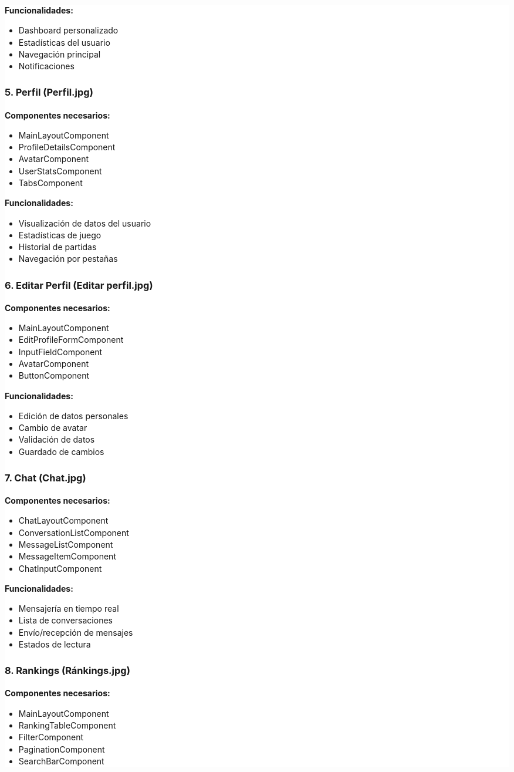 **Funcionalidades:**
- Dashboard personalizado
- Estadísticas del usuario
- Navegación principal
- Notificaciones

### 5. Perfil (Perfil.jpg)
**Componentes necesarios:**
- MainLayoutComponent
- ProfileDetailsComponent
- AvatarComponent
- UserStatsComponent
- TabsComponent

**Funcionalidades:**
- Visualización de datos del usuario
- Estadísticas de juego
- Historial de partidas
- Navegación por pestañas

### 6. Editar Perfil (Editar perfil.jpg)
**Componentes necesarios:**
- MainLayoutComponent
- EditProfileFormComponent
- InputFieldComponent
- AvatarComponent
- ButtonComponent

**Funcionalidades:**
- Edición de datos personales
- Cambio de avatar
- Validación de datos
- Guardado de cambios

### 7. Chat (Chat.jpg)
**Componentes necesarios:**
- ChatLayoutComponent
- ConversationListComponent
- MessageListComponent
- MessageItemComponent
- ChatInputComponent

**Funcionalidades:**
- Mensajería en tiempo real
- Lista de conversaciones
- Envío/recepción de mensajes
- Estados de lectura

### 8. Rankings (Ránkings.jpg)
**Componentes necesarios:**
- MainLayoutComponent
- RankingTableComponent
- FilterComponent
- PaginationComponent
- SearchBarComponent
